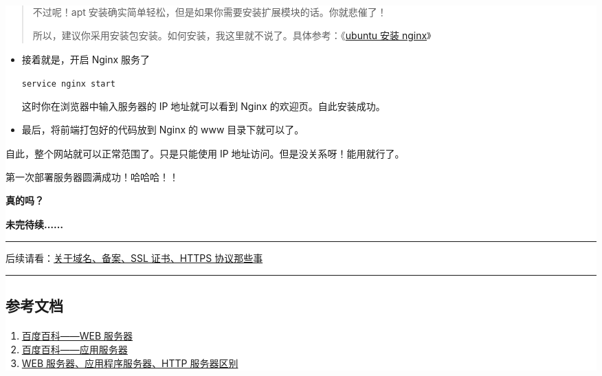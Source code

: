   > 不过呢！apt 安装确实简单轻松，但是如果你需要安装扩展模块的话。你就悲催了！
  >
  > 所以，建议你采用安装包安装。如何安装，我这里就不说了。具体参考：《[ubuntu 安装 nginx](https://blog.csdn.net/qq_23832313/article/details/83578836)》

- 接着就是，开启 Nginx 服务了

  ```shell
  service nginx start
  ```

  这时你在浏览器中输入服务器的 IP 地址就可以看到 Nginx 的欢迎页。自此安装成功。

- 最后，将前端打包好的代码放到 Nginx 的 www 目录下就可以了。

自此，整个网站就可以正常范围了。只是只能使用 IP 地址访问。但是没关系呀！能用就行了。

第一次部署服务器圆满成功！哈哈哈！！

**真的吗？**

**未完待续……**

---

后续请看：[关于域名、备案、SSL 证书、HTTPS 协议那些事](../架设服务器实记：第2篇——关于域名、备案、SSL证书、HTTPS协议那些事)

---

## 参考文档

1. [百度百科——WEB 服务器](https://baike.baidu.com/item/WEB%E6%9C%8D%E5%8A%A1%E5%99%A8/8390210?fr=aladdin)
2. [百度百科——应用服务器](https://baike.baidu.com/item/%E5%BA%94%E7%94%A8%E6%9C%8D%E5%8A%A1%E5%99%A8/4971773?fr=aladdin)
3. [WEB 服务器、应用程序服务器、HTTP 服务器区别](http://www.cnblogs.com/zhaoyl/archive/2012/10/10/2718575.html)
